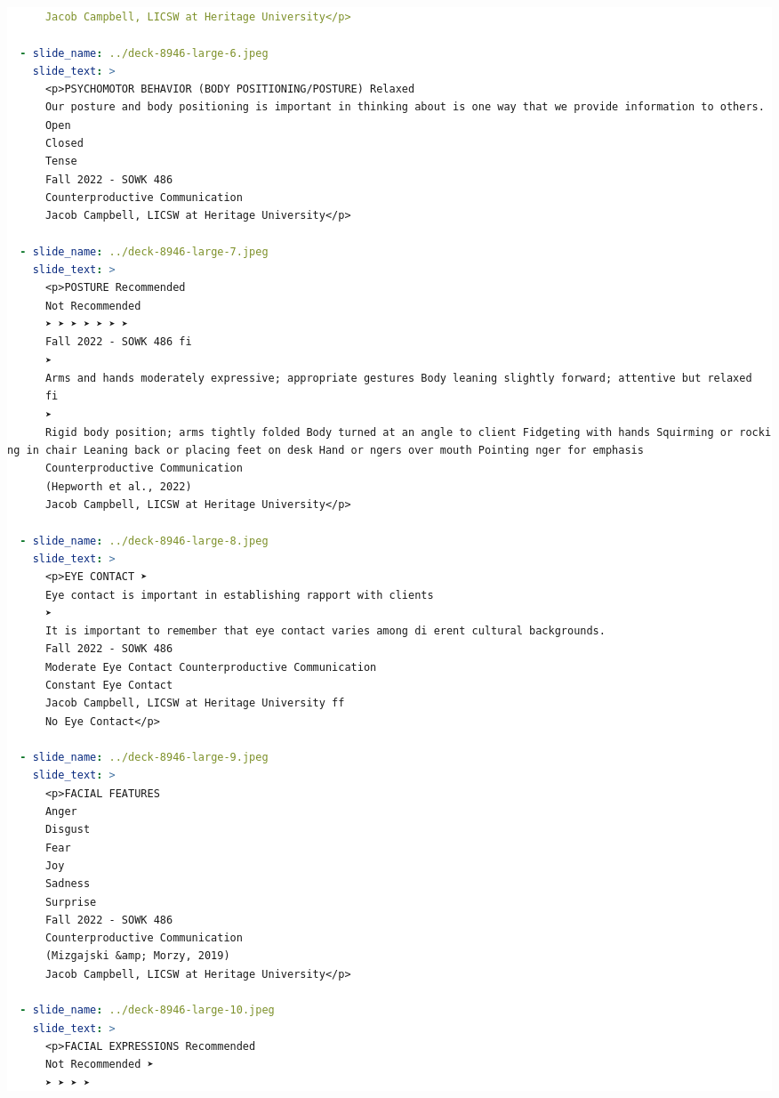 ```yaml
      Jacob Campbell, LICSW at Heritage University</p>
      
  - slide_name: ../deck-8946-large-6.jpeg
    slide_text: >
      <p>PSYCHOMOTOR BEHAVIOR (BODY POSITIONING/POSTURE) Relaxed
      Our posture and body positioning is important in thinking about is one way that we provide information to others.
      Open
      Closed
      Tense
      Fall 2022 - SOWK 486
      Counterproductive Communication
      Jacob Campbell, LICSW at Heritage University</p>
      
  - slide_name: ../deck-8946-large-7.jpeg
    slide_text: >
      <p>POSTURE Recommended
      Not Recommended
      ➤ ➤ ➤ ➤ ➤ ➤ ➤
      Fall 2022 - SOWK 486 fi
      ➤
      Arms and hands moderately expressive; appropriate gestures Body leaning slightly forward; attentive but relaxed
      fi
      ➤
      Rigid body position; arms tightly folded Body turned at an angle to client Fidgeting with hands Squirming or rocking in chair Leaning back or placing feet on desk Hand or ngers over mouth Pointing nger for emphasis
      Counterproductive Communication
      (Hepworth et al., 2022)
      Jacob Campbell, LICSW at Heritage University</p>
      
  - slide_name: ../deck-8946-large-8.jpeg
    slide_text: >
      <p>EYE CONTACT ➤
      Eye contact is important in establishing rapport with clients
      ➤
      It is important to remember that eye contact varies among di erent cultural backgrounds.
      Fall 2022 - SOWK 486
      Moderate Eye Contact Counterproductive Communication
      Constant Eye Contact
      Jacob Campbell, LICSW at Heritage University ff
      No Eye Contact</p>
      
  - slide_name: ../deck-8946-large-9.jpeg
    slide_text: >
      <p>FACIAL FEATURES
      Anger
      Disgust
      Fear
      Joy
      Sadness
      Surprise
      Fall 2022 - SOWK 486
      Counterproductive Communication
      (Mizgajski &amp; Morzy, 2019)
      Jacob Campbell, LICSW at Heritage University</p>
      
  - slide_name: ../deck-8946-large-10.jpeg
    slide_text: >
      <p>FACIAL EXPRESSIONS Recommended
      Not Recommended ➤
      ➤ ➤ ➤ ➤
```